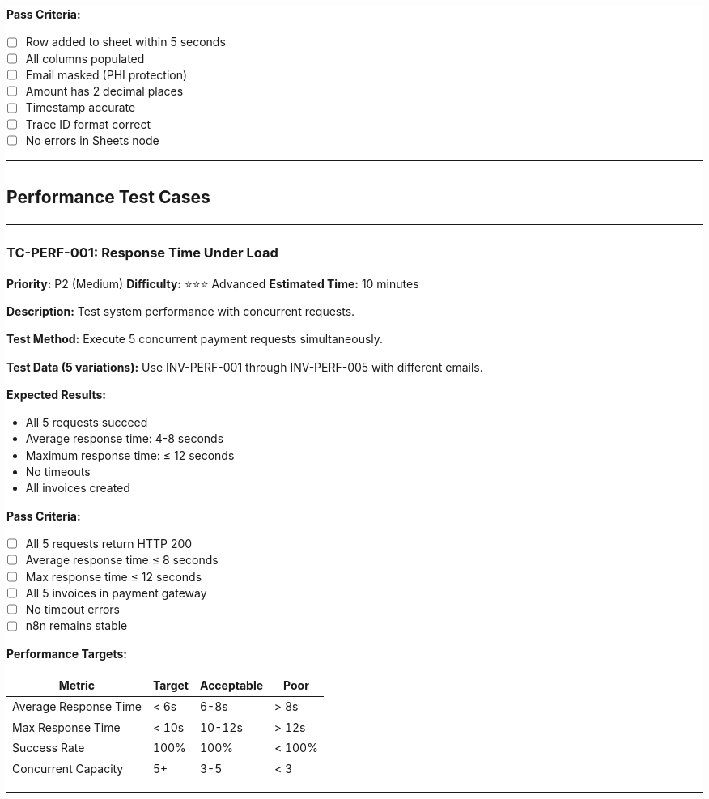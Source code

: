 **Pass Criteria:**
- [ ] Row added to sheet within 5 seconds
- [ ] All columns populated
- [ ] Email masked (PHI protection)
- [ ] Amount has 2 decimal places
- [ ] Timestamp accurate
- [ ] Trace ID format correct
- [ ] No errors in Sheets node

---

## Performance Test Cases

---

### TC-PERF-001: Response Time Under Load

**Priority:** P2 (Medium)
**Difficulty:** ⭐⭐⭐ Advanced
**Estimated Time:** 10 minutes

**Description:**
Test system performance with concurrent requests.

**Test Method:**
Execute 5 concurrent payment requests simultaneously.

**Test Data (5 variations):**
Use INV-PERF-001 through INV-PERF-005 with different emails.

**Expected Results:**
- All 5 requests succeed
- Average response time: 4-8 seconds
- Maximum response time: ≤ 12 seconds
- No timeouts
- All invoices created

**Pass Criteria:**
- [ ] All 5 requests return HTTP 200
- [ ] Average response time ≤ 8 seconds
- [ ] Max response time ≤ 12 seconds
- [ ] All 5 invoices in payment gateway
- [ ] No timeout errors
- [ ] n8n remains stable

**Performance Targets:**

| Metric | Target | Acceptable | Poor |
|--------|--------|------------|------|
| Average Response Time | < 6s | 6-8s | > 8s |
| Max Response Time | < 10s | 10-12s | > 12s |
| Success Rate | 100% | 100% | < 100% |
| Concurrent Capacity | 5+ | 3-5 | < 3 |

---